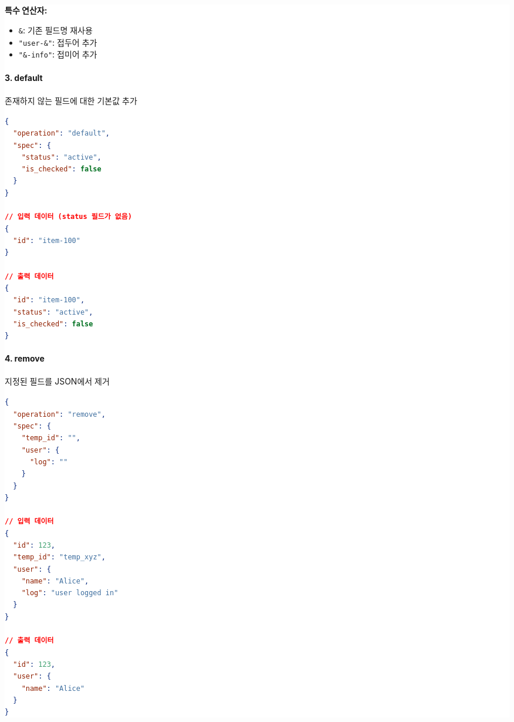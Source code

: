 **특수 연산자:**
- `&`: 기존 필드명 재사용
- `"user-&"`: 접두어 추가
- `"&-info"`: 접미어 추가



#### 3. default
존재하지 않는 필드에 대한 기본값 추가
```json
{
  "operation": "default",
  "spec": {
    "status": "active",
    "is_checked": false
  }
}

// 입력 데이터 (status 필드가 없음)
{
  "id": "item-100"
}

// 출력 데이터
{
  "id": "item-100",
  "status": "active",
  "is_checked": false
}
```

#### 4. remove
지정된 필드를 JSON에서 제거
```json
{
  "operation": "remove",
  "spec": {
    "temp_id": "",
    "user": {
      "log": ""
    }
  }
}

// 입력 데이터
{
  "id": 123,
  "temp_id": "temp_xyz",
  "user": {
    "name": "Alice",
    "log": "user logged in"
  }
}

// 출력 데이터
{
  "id": 123,
  "user": {
    "name": "Alice"
  }
}
```
